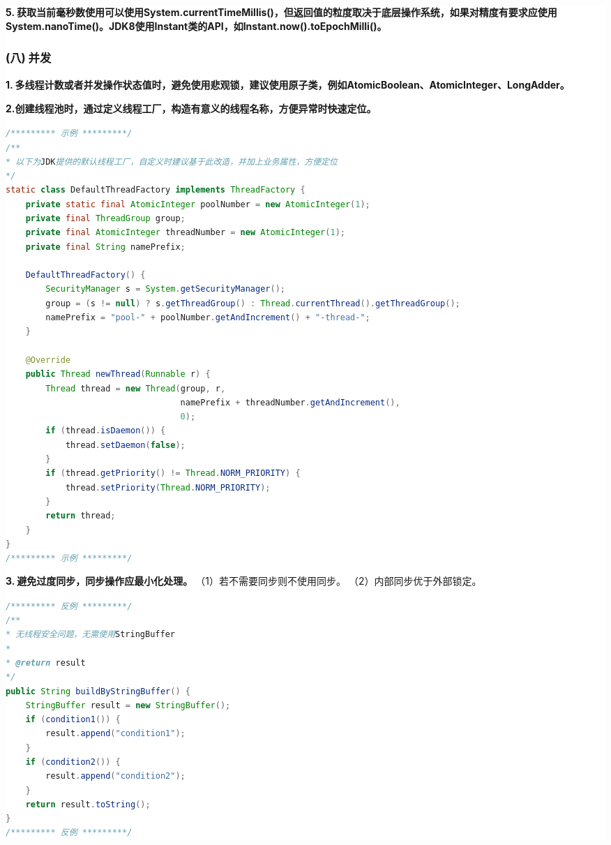 **5. 获取当前毫秒数使用可以使用System.currentTimeMillis()，但返回值的粒度取决于底层操作系统，如果对精度有要求应使用System.nanoTime()。JDK8使用Instant类的API，如Instant.now().toEpochMilli()。**

### (八) 并发

**1. 多线程计数或者并发操作状态值时，避免使用悲观锁，建议使用原子类，例如AtomicBoolean、AtomicInteger、LongAdder。**

**2.创建线程池时，通过定义线程工厂，构造有意义的线程名称，方便异常时快速定位。**

```java
/********* 示例 *********/
/**
* 以下为JDK提供的默认线程工厂，自定义时建议基于此改造，并加上业务属性，方便定位
*/
static class DefaultThreadFactory implements ThreadFactory {
    private static final AtomicInteger poolNumber = new AtomicInteger(1);
    private final ThreadGroup group;
    private final AtomicInteger threadNumber = new AtomicInteger(1);
    private final String namePrefix;

    DefaultThreadFactory() {
        SecurityManager s = System.getSecurityManager();
        group = (s != null) ? s.getThreadGroup() : Thread.currentThread().getThreadGroup();
        namePrefix = "pool-" + poolNumber.getAndIncrement() + "-thread-";
    }

    @Override
    public Thread newThread(Runnable r) {
        Thread thread = new Thread(group, r,
                                   namePrefix + threadNumber.getAndIncrement(),
                                   0);
        if (thread.isDaemon()) {
            thread.setDaemon(false);
        }
        if (thread.getPriority() != Thread.NORM_PRIORITY) {
            thread.setPriority(Thread.NORM_PRIORITY);
        }
        return thread;
    }
}
/********* 示例 *********/
```

**3. 避免过度同步，同步操作应最小化处理。**
（1）若不需要同步则不使用同步。
（2）内部同步优于外部锁定。

```java
/********* 反例 *********/
/**
* 无线程安全问题，无需使用StringBuffer
*
* @return result
*/
public String buildByStringBuffer() {
    StringBuffer result = new StringBuffer();
    if (condition1()) {
        result.append("condition1");
    }
    if (condition2()) {
        result.append("condition2");
    }
    return result.toString();
}
/********* 反例 *********/
```
